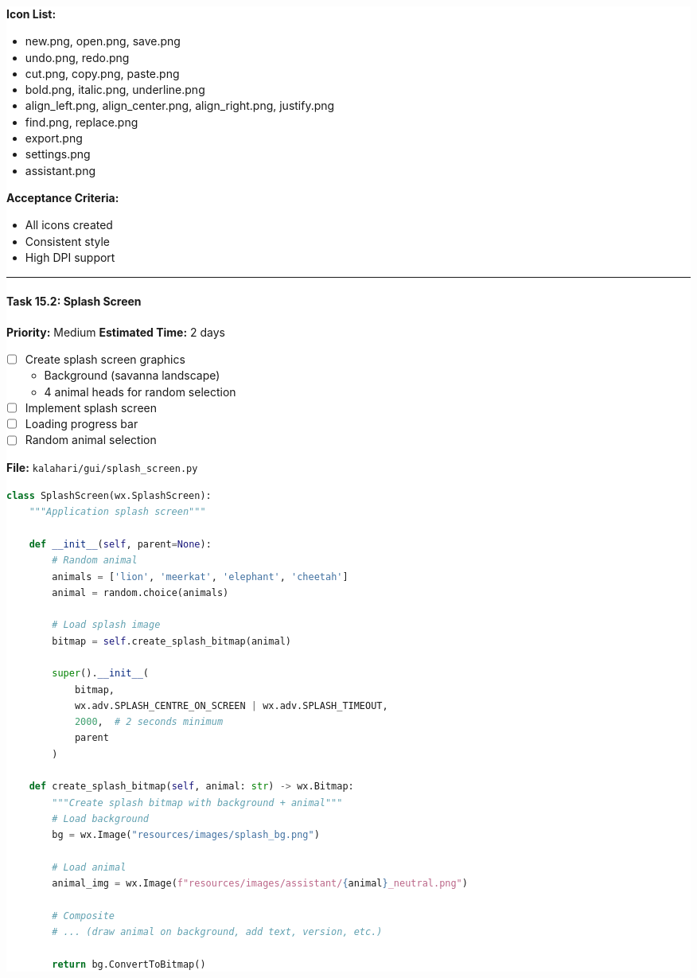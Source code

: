 **Icon List:**
- new.png, open.png, save.png
- undo.png, redo.png
- cut.png, copy.png, paste.png
- bold.png, italic.png, underline.png
- align_left.png, align_center.png, align_right.png, justify.png
- find.png, replace.png
- export.png
- settings.png
- assistant.png

**Acceptance Criteria:**
- All icons created
- Consistent style
- High DPI support

---

#### Task 15.2: Splash Screen
**Priority:** Medium
**Estimated Time:** 2 days

- [ ] Create splash screen graphics
  - Background (savanna landscape)
  - 4 animal heads for random selection
- [ ] Implement splash screen
- [ ] Loading progress bar
- [ ] Random animal selection

**File:** `kalahari/gui/splash_screen.py`

```python
class SplashScreen(wx.SplashScreen):
    """Application splash screen"""

    def __init__(self, parent=None):
        # Random animal
        animals = ['lion', 'meerkat', 'elephant', 'cheetah']
        animal = random.choice(animals)

        # Load splash image
        bitmap = self.create_splash_bitmap(animal)

        super().__init__(
            bitmap,
            wx.adv.SPLASH_CENTRE_ON_SCREEN | wx.adv.SPLASH_TIMEOUT,
            2000,  # 2 seconds minimum
            parent
        )

    def create_splash_bitmap(self, animal: str) -> wx.Bitmap:
        """Create splash bitmap with background + animal"""
        # Load background
        bg = wx.Image("resources/images/splash_bg.png")

        # Load animal
        animal_img = wx.Image(f"resources/images/assistant/{animal}_neutral.png")

        # Composite
        # ... (draw animal on background, add text, version, etc.)

        return bg.ConvertToBitmap()
```
